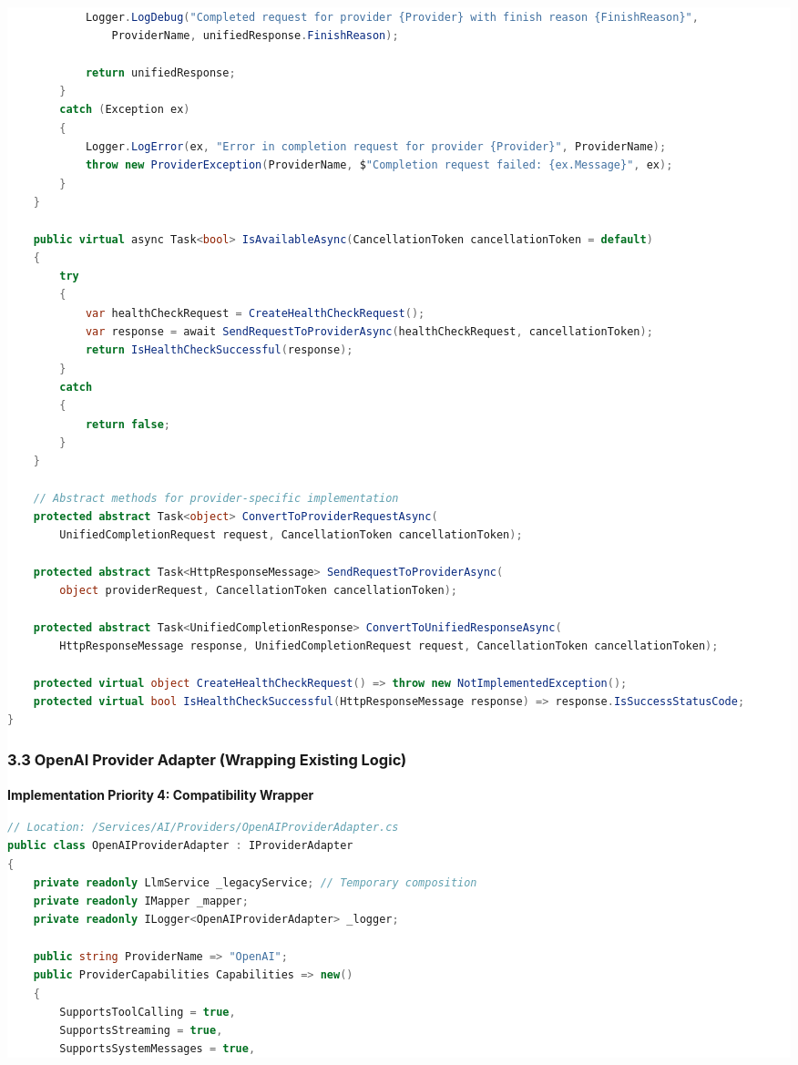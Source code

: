 ```csharp
            Logger.LogDebug("Completed request for provider {Provider} with finish reason {FinishReason}",
                ProviderName, unifiedResponse.FinishReason);

            return unifiedResponse;
        }
        catch (Exception ex)
        {
            Logger.LogError(ex, "Error in completion request for provider {Provider}", ProviderName);
            throw new ProviderException(ProviderName, $"Completion request failed: {ex.Message}", ex);
        }
    }

    public virtual async Task<bool> IsAvailableAsync(CancellationToken cancellationToken = default)
    {
        try
        {
            var healthCheckRequest = CreateHealthCheckRequest();
            var response = await SendRequestToProviderAsync(healthCheckRequest, cancellationToken);
            return IsHealthCheckSuccessful(response);
        }
        catch
        {
            return false;
        }
    }

    // Abstract methods for provider-specific implementation
    protected abstract Task<object> ConvertToProviderRequestAsync(
        UnifiedCompletionRequest request, CancellationToken cancellationToken);

    protected abstract Task<HttpResponseMessage> SendRequestToProviderAsync(
        object providerRequest, CancellationToken cancellationToken);

    protected abstract Task<UnifiedCompletionResponse> ConvertToUnifiedResponseAsync(
        HttpResponseMessage response, UnifiedCompletionRequest request, CancellationToken cancellationToken);

    protected virtual object CreateHealthCheckRequest() => throw new NotImplementedException();
    protected virtual bool IsHealthCheckSuccessful(HttpResponseMessage response) => response.IsSuccessStatusCode;
}
```

### 3.3 OpenAI Provider Adapter (Wrapping Existing Logic)

**Implementation Priority 4: Compatibility Wrapper**

```csharp
// Location: /Services/AI/Providers/OpenAIProviderAdapter.cs
public class OpenAIProviderAdapter : IProviderAdapter
{
    private readonly LlmService _legacyService; // Temporary composition
    private readonly IMapper _mapper;
    private readonly ILogger<OpenAIProviderAdapter> _logger;

    public string ProviderName => "OpenAI";
    public ProviderCapabilities Capabilities => new()
    {
        SupportsToolCalling = true,
        SupportsStreaming = true,
        SupportsSystemMessages = true,
```